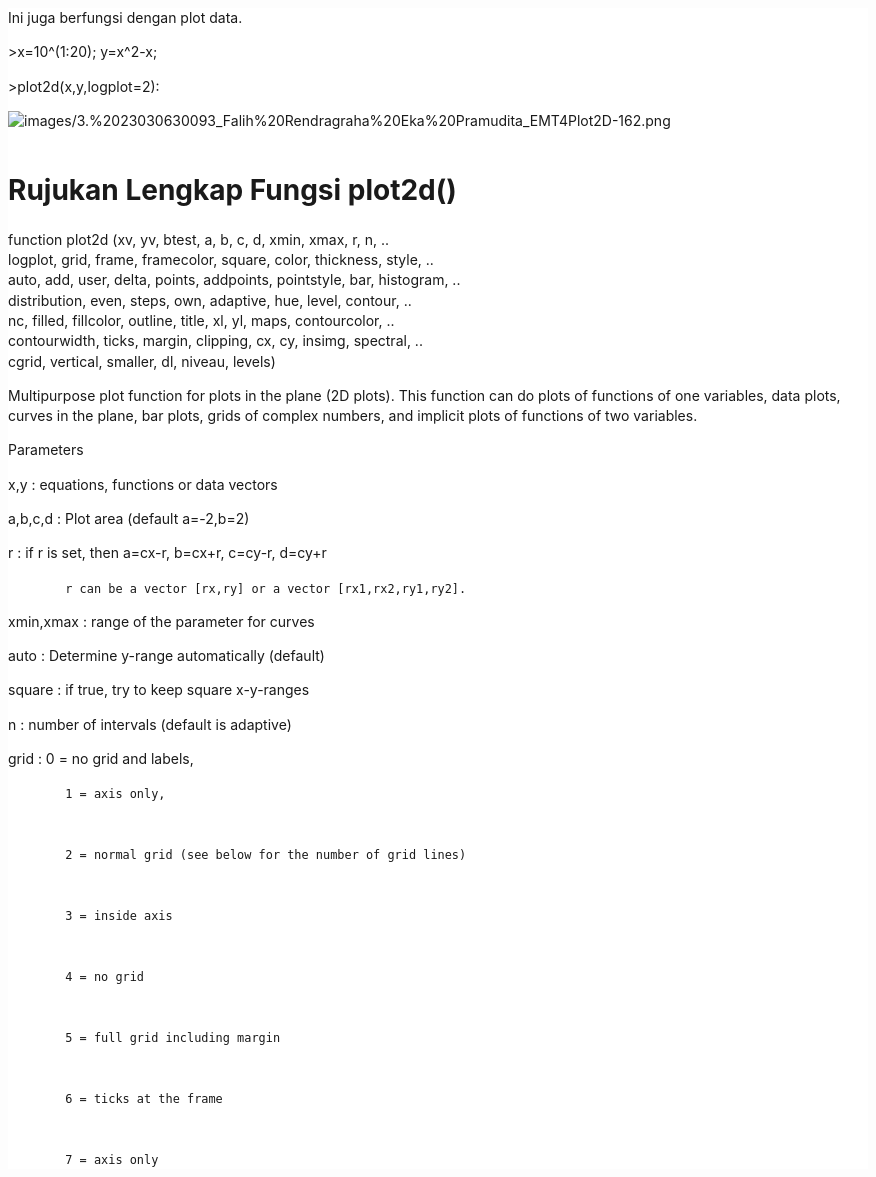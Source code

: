 Ini juga berfungsi dengan plot data.

\>x=10^(1:20); y=x^2-x;

\>plot2d(x,y,logplot=2):

![images/3.%2023030630093_Falih%20Rendragraha%20Eka%20Pramudita_EMT4Plot2D-162.png](images/3.%2023030630093_Falih%20Rendragraha%20Eka%20Pramudita_EMT4Plot2D-162.png)

# Rujukan Lengkap Fungsi plot2d()

  function plot2d (xv, yv, btest, a, b, c, d, xmin, xmax, r, n,  ..  
  logplot, grid, frame, framecolor, square, color, thickness, style, ..  
  auto, add, user, delta, points, addpoints, pointstyle, bar, histogram,  ..  
  distribution, even, steps, own, adaptive, hue, level, contour,  ..  
  nc, filled, fillcolor, outline, title, xl, yl, maps, contourcolor, ..  
  contourwidth, ticks, margin, clipping, cx, cy, insimg, spectral,  ..  
  cgrid, vertical, smaller, dl, niveau, levels)  

Multipurpose plot function for plots in the plane (2D plots). This function can do
plots of functions of one variables, data plots, curves in the plane, bar plots, grids
of complex numbers, and implicit plots of functions of two variables.

Parameters

x,y       : equations, functions or data vectors

a,b,c,d   : Plot area (default a=-2,b=2)

r         : if r is set, then a=cx-r, b=cx+r, c=cy-r, d=cy+r

            r can be a vector [rx,ry] or a vector [rx1,rx2,ry1,ry2].

xmin,xmax : range of the parameter for curves

auto      : Determine y-range automatically (default)

square    : if true, try to keep square x-y-ranges

n         : number of intervals (default is adaptive)

grid      : 0 = no grid and labels,

            1 = axis only,
    
    
            2 = normal grid (see below for the number of grid lines)
    
    
            3 = inside axis
    
    
            4 = no grid
    
    
            5 = full grid including margin
    
    
            6 = ticks at the frame
    
    
            7 = axis only
    
